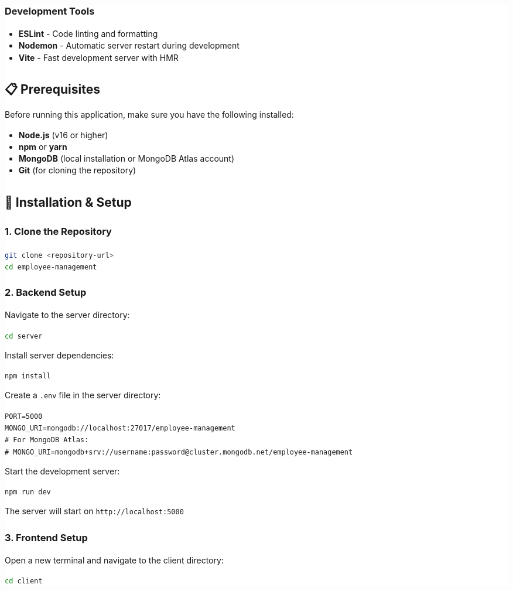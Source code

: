 ### Development Tools
- **ESLint** - Code linting and formatting
- **Nodemon** - Automatic server restart during development
- **Vite** - Fast development server with HMR

## 📋 Prerequisites

Before running this application, make sure you have the following installed:

- **Node.js** (v16 or higher)
- **npm** or **yarn**
- **MongoDB** (local installation or MongoDB Atlas account)
- **Git** (for cloning the repository)

## 🚀 Installation & Setup

### 1. Clone the Repository
```bash
git clone <repository-url>
cd employee-management
```

### 2. Backend Setup

Navigate to the server directory:
```bash
cd server
```

Install server dependencies:
```bash
npm install
```

Create a `.env` file in the server directory:
```env
PORT=5000
MONGO_URI=mongodb://localhost:27017/employee-management
# For MongoDB Atlas:
# MONGO_URI=mongodb+srv://username:password@cluster.mongodb.net/employee-management
```

Start the development server:
```bash
npm run dev
```

The server will start on `http://localhost:5000`

### 3. Frontend Setup

Open a new terminal and navigate to the client directory:
```bash
cd client
```
